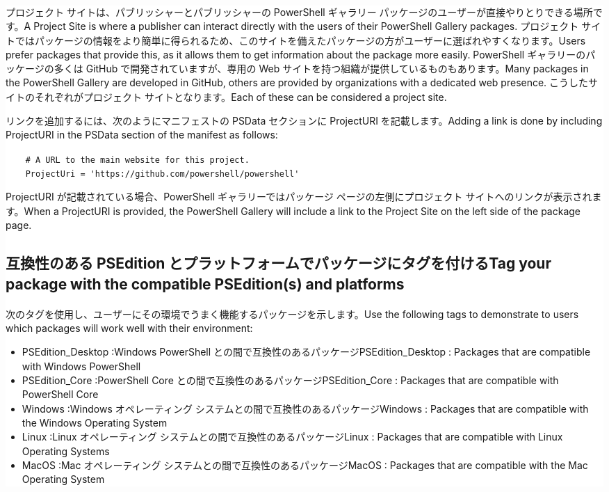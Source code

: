 <span data-ttu-id="01c1e-187">プロジェクト サイトは、パブリッシャーとパブリッシャーの PowerShell ギャラリー パッケージのユーザーが直接やりとりできる場所です。</span><span class="sxs-lookup"><span data-stu-id="01c1e-187">A Project Site is where a publisher can interact directly with the users of their PowerShell Gallery packages.</span></span>
<span data-ttu-id="01c1e-188">プロジェクト サイトではパッケージの情報をより簡単に得られるため、このサイトを備えたパッケージの方がユーザーに選ばれやすくなります。</span><span class="sxs-lookup"><span data-stu-id="01c1e-188">Users prefer packages that provide this, as it allows them to get information about the package more easily.</span></span>
<span data-ttu-id="01c1e-189">PowerShell ギャラリーのパッケージの多くは GitHub で開発されていますが、専用の Web サイトを持つ組織が提供しているものもあります。</span><span class="sxs-lookup"><span data-stu-id="01c1e-189">Many packages in the PowerShell Gallery are developed in GitHub, others are provided by organizations with a dedicated web presence.</span></span>
<span data-ttu-id="01c1e-190">こうしたサイトのそれぞれがプロジェクト サイトとなります。</span><span class="sxs-lookup"><span data-stu-id="01c1e-190">Each of these can be considered a project site.</span></span>

<span data-ttu-id="01c1e-191">リンクを追加するには、次のようにマニフェストの PSData セクションに ProjectURI を記載します。</span><span class="sxs-lookup"><span data-stu-id="01c1e-191">Adding a link is done by including ProjectURI in the PSData section of the manifest as follows:</span></span>

        # A URL to the main website for this project.
        ProjectUri = 'https://github.com/powershell/powershell'

<span data-ttu-id="01c1e-192">ProjectURI が記載されている場合、PowerShell ギャラリーではパッケージ ページの左側にプロジェクト サイトへのリンクが表示されます。</span><span class="sxs-lookup"><span data-stu-id="01c1e-192">When a ProjectURI is provided, the PowerShell Gallery will include a link to the Project Site on the left side of the package page.</span></span>

## <a name="tag-your-package-with-the-compatible-pseditions-and-platforms"></a><span data-ttu-id="01c1e-193">互換性のある PSEdition とプラットフォームでパッケージにタグを付ける</span><span class="sxs-lookup"><span data-stu-id="01c1e-193">Tag your package with the compatible PSEdition(s) and platforms</span></span>

<span data-ttu-id="01c1e-194">次のタグを使用し、ユーザーにその環境でうまく機能するパッケージを示します。</span><span class="sxs-lookup"><span data-stu-id="01c1e-194">Use the following tags to demonstrate to users which packages will work well with their environment:</span></span>

- <span data-ttu-id="01c1e-195">PSEdition_Desktop :Windows PowerShell との間で互換性のあるパッケージ</span><span class="sxs-lookup"><span data-stu-id="01c1e-195">PSEdition_Desktop : Packages that are compatible with Windows PowerShell</span></span>
- <span data-ttu-id="01c1e-196">PSEdition_Core :PowerShell Core との間で互換性のあるパッケージ</span><span class="sxs-lookup"><span data-stu-id="01c1e-196">PSEdition_Core : Packages that are compatible with PowerShell Core</span></span>
- <span data-ttu-id="01c1e-197">Windows :Windows オペレーティング システムとの間で互換性のあるパッケージ</span><span class="sxs-lookup"><span data-stu-id="01c1e-197">Windows : Packages that are compatible with the Windows Operating System</span></span>
- <span data-ttu-id="01c1e-198">Linux :Linux オペレーティング システムとの間で互換性のあるパッケージ</span><span class="sxs-lookup"><span data-stu-id="01c1e-198">Linux : Packages that are compatible with Linux Operating Systems</span></span>
- <span data-ttu-id="01c1e-199">MacOS :Mac オペレーティング システムとの間で互換性のあるパッケージ</span><span class="sxs-lookup"><span data-stu-id="01c1e-199">MacOS : Packages that are compatible with the Mac Operating System</span></span>
